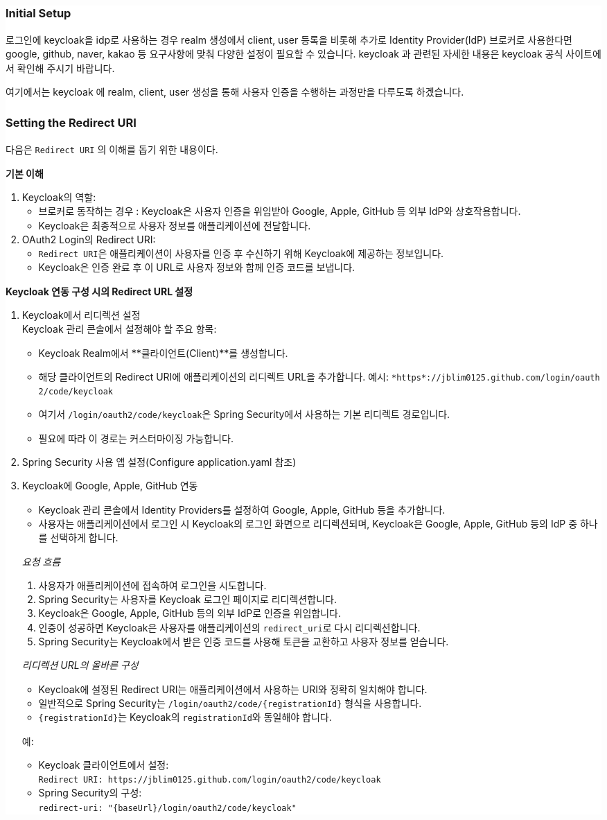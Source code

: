### Initial Setup

로그인에 keycloak을 idp로 사용하는 경우 realm 생성에서 client, user 등록을 비롯해
추가로 Identity Provider(IdP) 브로커로 사용한다면 google, github, naver, kakao 등 요구사항에 맞춰 다양한 설정이 필요할 수 있습니다.
keycloak 과 관련된 자세한 내용은 keycloak 공식 사이트에서 확인해 주시기 바랍니다.

여기에서는 keycloak 에 realm, client, user 생성을 통해 사용자 인증을 수행하는 과정만을 다루도록 하겠습니다.

### Setting the Redirect URI

다음은 `Redirect URI` 의 이해를 돕기 위한 내용이다.

**기본 이해**  

1. Keycloak의 역할:  
    * 브로커로 동작하는 경우 : Keycloak은 사용자 인증을 위임받아 Google, Apple, GitHub 등 외부 IdP와 상호작용합니다.
    * Keycloak은 최종적으로 사용자 정보를 애플리케이션에 전달합니다.
2. OAuth2 Login의 Redirect URI:  
    * `Redirect URI`은 애플리케이션이 사용자를 인증 후 수신하기 위해 Keycloak에 제공하는 정보입니다.
    * Keycloak은 인증 완료 후 이 URL로 사용자 정보와 함께 인증 코드를 보냅니다.

**Keycloak 연동 구성 시의 Redirect URL 설정**  

1. Keycloak에서 리디렉션 설정  
    Keycloak 관리 콘솔에서 설정해야 할 주요 항목:
    * Keycloak Realm에서 **클라이언트(Client)**를 생성합니다.
    * 해당 클라이언트의 Redirect URI에 애플리케이션의 리디렉트 URL을 추가합니다.
    예시:
    `*https*://jblim0125.github.com/login/oauth2/code/keycloak`

    * 여기서 `/login/oauth2/code/keycloak`은 Spring Security에서 사용하는 기본 리디렉트 경로입니다.
    * 필요에 따라 이 경로는 커스터마이징 가능합니다.

2. Spring Security 사용 앱 설정(Configure application.yaml 참조)  

3. Keycloak에 Google, Apple, GitHub 연동  
    * Keycloak 관리 콘솔에서 Identity Providers를 설정하여 Google, Apple, GitHub 등을 추가합니다.  
    * 사용자는 애플리케이션에서 로그인 시 Keycloak의 로그인 화면으로 리디렉션되며, Keycloak은 Google, Apple, GitHub 등의 IdP 중 하나를 선택하게 합니다.  

    *요청 흐름*  
    1. 사용자가 애플리케이션에 접속하여 로그인을 시도합니다.
    2. Spring Security는 사용자를 Keycloak 로그인 페이지로 리디렉션합니다.
    3. Keycloak은 Google, Apple, GitHub 등의 외부 IdP로 인증을 위임합니다.
    4. 인증이 성공하면 Keycloak은 사용자를 애플리케이션의 `redirect_uri`로 다시 리디렉션합니다.
    5. Spring Security는 Keycloak에서 받은 인증 코드를 사용해 토큰을 교환하고 사용자 정보를 얻습니다.

    *리디렉션 URL의 올바른 구성*  
    * Keycloak에 설정된 Redirect URI는 애플리케이션에서 사용하는 URI와 정확히 일치해야 합니다.
    * 일반적으로 Spring Security는 `/login/oauth2/code/{registrationId}` 형식을 사용합니다.
    * `{registrationId}`는 Keycloak의 `registrationId`와 동일해야 합니다.

    예:
    * Keycloak 클라이언트에서 설정:  
      `Redirect URI: https://jblim0125.github.com/login/oauth2/code/keycloak`  
    * Spring Security의 구성:  
      `redirect-uri: "{baseUrl}/login/oauth2/code/keycloak"`
